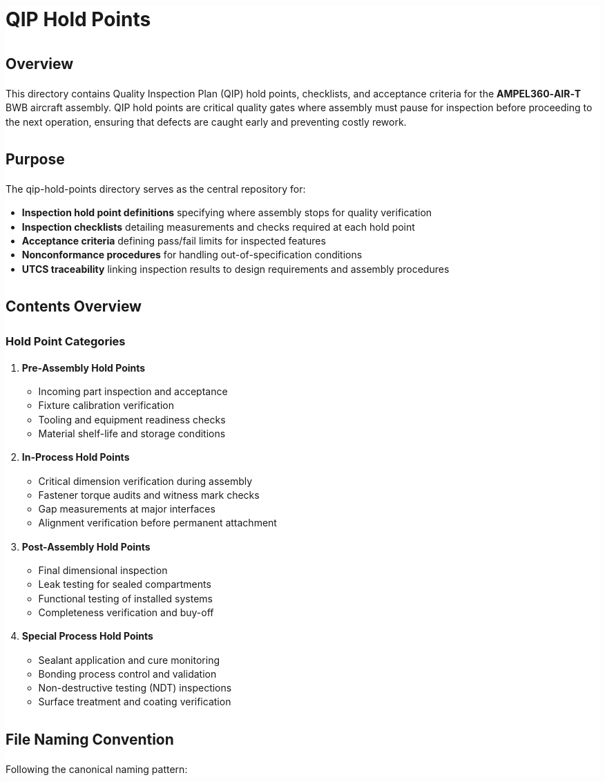 # QIP Hold Points

## Overview

This directory contains Quality Inspection Plan (QIP) hold points, checklists, and acceptance criteria for the **AMPEL360‑AIR‑T** BWB aircraft assembly. QIP hold points are critical quality gates where assembly must pause for inspection before proceeding to the next operation, ensuring that defects are caught early and preventing costly rework.

## Purpose

The qip-hold-points directory serves as the central repository for:

- **Inspection hold point definitions** specifying where assembly stops for quality verification
- **Inspection checklists** detailing measurements and checks required at each hold point
- **Acceptance criteria** defining pass/fail limits for inspected features
- **Nonconformance procedures** for handling out-of-specification conditions
- **UTCS traceability** linking inspection results to design requirements and assembly procedures

## Contents Overview

### Hold Point Categories

1. **Pre-Assembly Hold Points**
   - Incoming part inspection and acceptance
   - Fixture calibration verification
   - Tooling and equipment readiness checks
   - Material shelf-life and storage conditions

2. **In-Process Hold Points**
   - Critical dimension verification during assembly
   - Fastener torque audits and witness mark checks
   - Gap measurements at major interfaces
   - Alignment verification before permanent attachment

3. **Post-Assembly Hold Points**
   - Final dimensional inspection
   - Leak testing for sealed compartments
   - Functional testing of installed systems
   - Completeness verification and buy-off

4. **Special Process Hold Points**
   - Sealant application and cure monitoring
   - Bonding process control and validation
   - Non-destructive testing (NDT) inspections
   - Surface treatment and coating verification

## File Naming Convention

Following the canonical naming pattern:
